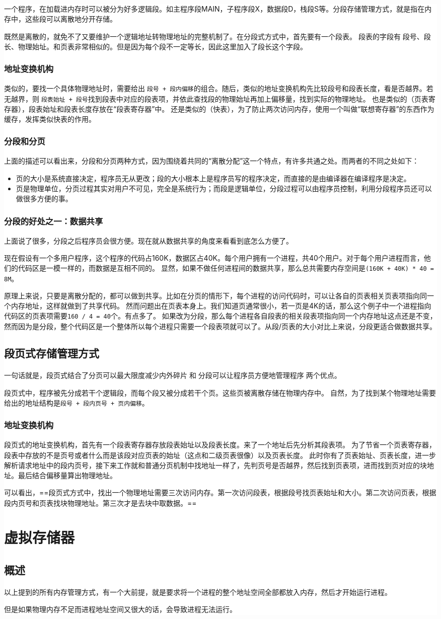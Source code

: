 一个程序，在加载进内存时可以被分为好多逻辑段。如主程序段MAIN，子程序段X，数据段D，栈段S等。分段存储管理方式，就是指在内存中，这些段可以离散地分开存储。

既然是离散的，就免不了又要维护一个逻辑地址转物理地址的完整机制了。在分段式方式中，首先要有一个段表。
段表的字段有 段号、段长、物理始址。和页表非常相似的。但是因为每个段不一定等长，因此这里加入了段长这个字段。

### 地址变换机构

类似的，要找一个具体物理地址时，需要给出 `段号 + 段内偏移`的组合。随后，类似的地址变换机构先比较段号和段表长度，看是否越界。若无越界，则 `段表始址 + 段号`找到段表中对应的段表项，并依此查找段的物理始址再加上偏移量，找到实际的物理地址。
也是类似的（页表寄存器），段表始址和段表长度存放在“段表寄存器”中。
还是类似的（快表），为了防止两次访问内存，使用一个叫做“联想寄存器”的东西作为缓存，发挥类似快表的作用。

### 分段和分页

上面的描述可以看出来，分段和分页两种方式，因为围绕着共同的“离散分配”这一个特点，有许多共通之处。而两者的不同之处如下：

- 页的大小是系统直接决定，程序员无从更改；段的大小根本上是程序员写的程序决定，而直接的是由编译器在编译程序是决定。
- 页是物理单位，分页过程其实对用户不可见，完全是系统行为；而段是逻辑单位，分段过程可以由程序员控制，利用分段程序员还可以做很多方便的事。

### 分段的好处之一：数据共享

上面说了很多，分段之后程序员会很方便。现在就从数据共享的角度来看看到底怎么方便了。

现在假设有一个多用户程序，这个程序的代码占160K，数据区占40K。每个用户拥有一个进程，共40个用户。对于每个用户进程而言，他们的代码区是一模一样的，而数据是互相不同的。
显然，如果不做任何进程间的数据共享，那么总共需要内存空间是`(160K + 40K) * 40 = 8M`。

原理上来说，只要是离散分配的，都可以做到共享。比如在分页的情形下，每个进程的访问代码时，可以让各自的页表相关页表项指向同一个内存地址，这样就做到了共享代码。
然而问题出在页表本身上。我们知道页通常很小，若一页是4K的话，那么这个例子中一个进程指向代码区的页表项需要`160 / 4 = 40`个。有点多了。
如果改为分段，那么每个进程各自段表的相关段表项指向同一个内存地址这点还是不变，然而因为是分段，整个代码区是一个整体所以每个进程只需要一个段表项就可以了。从段/页表的大小对比上来说，分段更适合做数据共享。

## 段页式存储管理方式

一句话就是，段页式结合了分页可以最大限度减少内外碎片 和 分段可以让程序员方便地管理程序 两个优点。

段页式中，程序被先分成若干个逻辑段，而每个段又被分成若干个页。这些页被离散存储在物理内存中。
自然，为了找到某个物理地址需要给出的地址结构是`段号 + 段内页号 + 页内偏移`。

### 地址变换机构

段页式的地址变换机构，首先有一个段表寄存器存放段表始址以及段表长度。来了一个地址后先分析其段表项。
为了节省一个页表寄存器，段表中存放的不是页号或者什么而是该段对应页表的始址（这点和二级页表很像）以及页表长度。
此时你有了页表始址、页表长度，进一步解析请求地址中的段内页号，接下来工作就和普通分页机制中找地址一样了，先判页号是否越界，然后找到页表项，进而找到页对应的块地址。最后结合偏移量算出物理地址。

可以看出，==段页式方式中，找出一个物理地址需要三次访问内存。第一次访问段表，根据段号找页表始址和大小。第二次访问页表，根据段内页号和页表找块物理地址。第三次才是去块中取数据。==

# 虚拟存储器

## 概述

以上提到的所有内存管理方式，有一个大前提，就是要求将一个进程的整个地址空间全部都放入内存，然后才开始运行进程。

但是如果物理内存不足而进程地址空间又很大的话，会导致进程无法运行。
